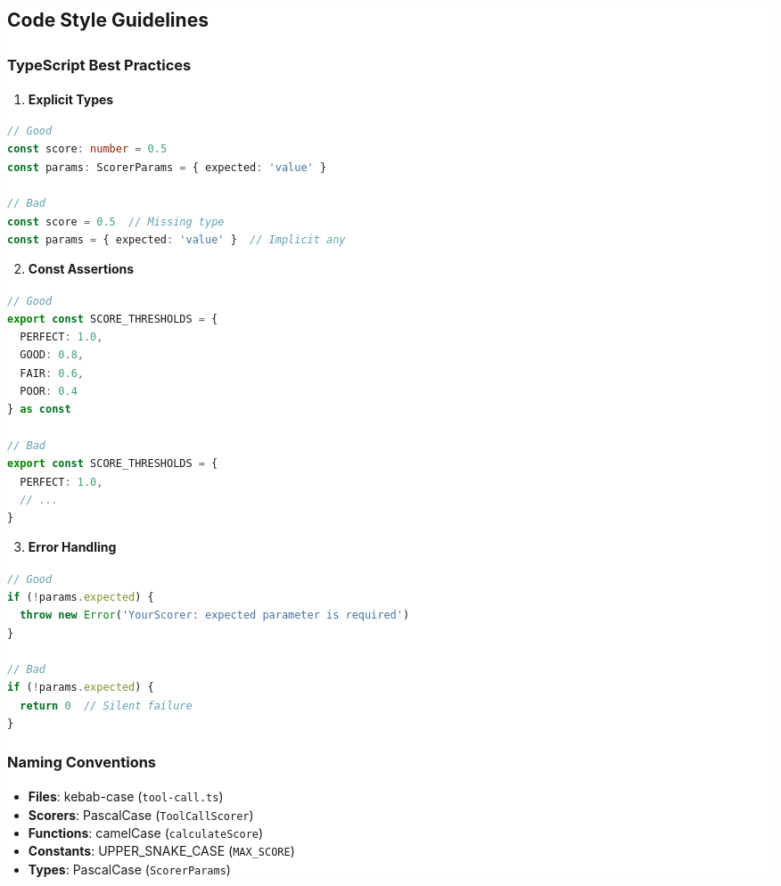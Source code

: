 ## Code Style Guidelines

### TypeScript Best Practices

1. **Explicit Types**
```typescript
// Good
const score: number = 0.5
const params: ScorerParams = { expected: 'value' }

// Bad
const score = 0.5  // Missing type
const params = { expected: 'value' }  // Implicit any
```

2. **Const Assertions**
```typescript
// Good
export const SCORE_THRESHOLDS = {
  PERFECT: 1.0,
  GOOD: 0.8,
  FAIR: 0.6,
  POOR: 0.4
} as const

// Bad
export const SCORE_THRESHOLDS = {
  PERFECT: 1.0,
  // ...
}
```

3. **Error Handling**
```typescript
// Good
if (!params.expected) {
  throw new Error('YourScorer: expected parameter is required')
}

// Bad
if (!params.expected) {
  return 0  // Silent failure
}
```

### Naming Conventions

- **Files**: kebab-case (`tool-call.ts`)
- **Scorers**: PascalCase (`ToolCallScorer`)
- **Functions**: camelCase (`calculateScore`)
- **Constants**: UPPER_SNAKE_CASE (`MAX_SCORE`)
- **Types**: PascalCase (`ScorerParams`)
